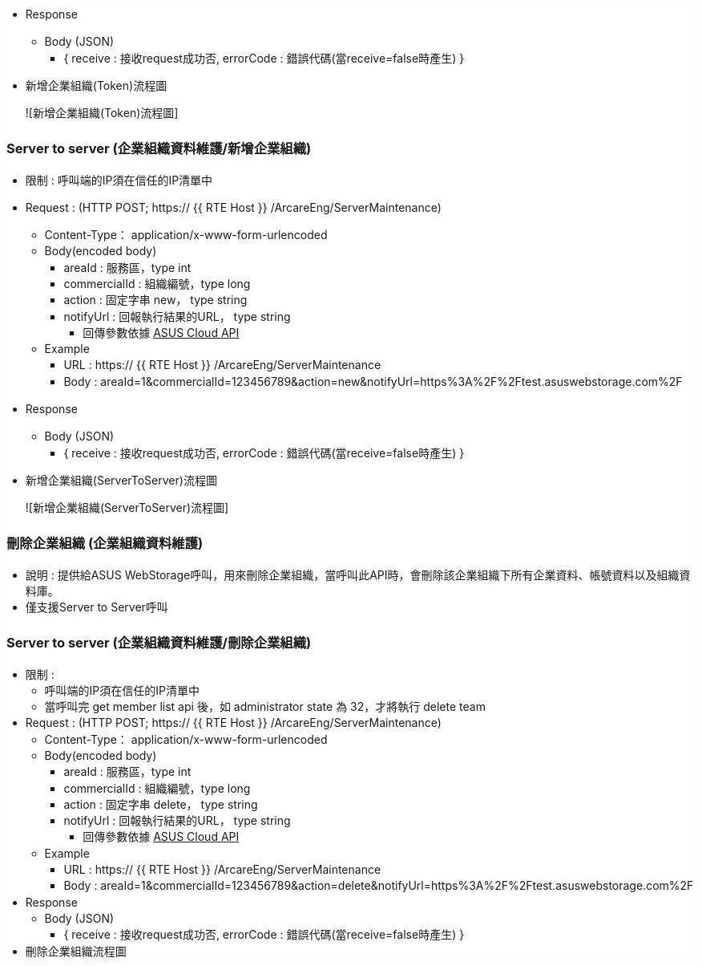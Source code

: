 
* Response
    * Body (JSON)
        * { receive : 接收request成功否, errorCode : 錯誤代碼(當receive=false時產生) }

* 新增企業組織(Token)流程圖

    ![新增企業組織(Token)流程圖]

### <div id="addenterpriseserverflow">Server to server <path>(企業組織資料維護/新增企業組織)</div>
* 限制 : 呼叫端的IP須在信任的IP清單中
* Request : (HTTP POST; https:// {{ RTE Host }} /ArcareEng/ServerMaintenance)
    * Content-Type： application/x-www-form-urlencoded
    * Body(encoded body)
        * areaId : 服務區，type int
        * commercialId : 組織編號，type long
        * action : 固定字串 new， type string
        * notifyUrl : 回報執行結果的URL， type string
            * 回傳參數依據 [ASUS Cloud API](https://docs.google.com/document/d/141kCcJeACvJSJC542driaCFVAkcqiEHcFNdlS8xGgO4/edit#heading=h.bnzrgv614wt)
    * Example
        * URL : https:// {{ RTE Host }} /ArcareEng/ServerMaintenance
        * Body : areaId=1&commercialId=123456789&action=new&notifyUrl=https%3A%2F%2Ftest.asuswebstorage.com%2F
* Response
    * Body (JSON)
        * { receive : 接收request成功否, errorCode : 錯誤代碼(當receive=false時產生) }
* 新增企業組織(ServerToServer)流程圖

    ![新增企業組織(ServerToServer)流程圖]

### <div id="deleteenterpriseflow">刪除企業組織 <path>(企業組織資料維護)</div>
* 說明 : 提供給ASUS WebStorage呼叫，用來刪除企業組織，當呼叫此API時，會刪除該企業組織下所有企業資料、帳號資料以及組織資料庫。
* 僅支援Server to Server呼叫

### <div id="deleteenterpriseserverflow">Server to server <path>(企業組織資料維護/刪除企業組織)</div>
* 限制 : 
    * 呼叫端的IP須在信任的IP清單中
    * 當呼叫完 get member list api 後，如 administrator state 為 32，才將執行 delete team 
* Request : (HTTP POST; https:// {{ RTE Host }} /ArcareEng/ServerMaintenance)
    * Content-Type： application/x-www-form-urlencoded
    * Body(encoded body)
        * areaId : 服務區，type int
        * commercialId : 組織編號，type long
        * action : 固定字串 delete， type string
        * notifyUrl : 回報執行結果的URL， type string
            * 回傳參數依據 [ASUS Cloud API](https://docs.google.com/document/d/141kCcJeACvJSJC542driaCFVAkcqiEHcFNdlS8xGgO4/edit#heading=h.bnzrgv614wt)
    * Example
        * URL : https:// {{ RTE Host }} /ArcareEng/ServerMaintenance
        * Body : areaId=1&commercialId=123456789&action=delete&notifyUrl=https%3A%2F%2Ftest.asuswebstorage.com%2F
* Response
    * Body (JSON)
        * { receive : 接收request成功否, errorCode : 錯誤代碼(當receive=false時產生) }
* 刪除企業組織流程圖
